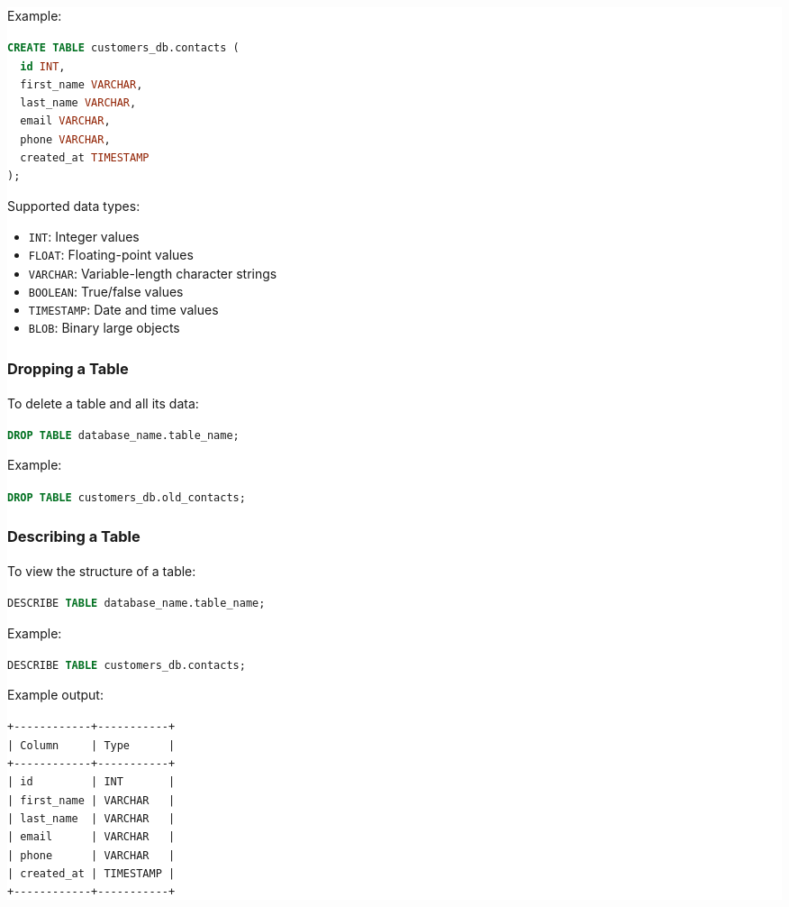 Example:
```sql
CREATE TABLE customers_db.contacts (
  id INT,
  first_name VARCHAR,
  last_name VARCHAR,
  email VARCHAR,
  phone VARCHAR,
  created_at TIMESTAMP
);
```

Supported data types:
- `INT`: Integer values
- `FLOAT`: Floating-point values
- `VARCHAR`: Variable-length character strings
- `BOOLEAN`: True/false values
- `TIMESTAMP`: Date and time values
- `BLOB`: Binary large objects

### Dropping a Table

To delete a table and all its data:

```sql
DROP TABLE database_name.table_name;
```

Example:
```sql
DROP TABLE customers_db.old_contacts;
```

### Describing a Table

To view the structure of a table:

```sql
DESCRIBE TABLE database_name.table_name;
```

Example:
```sql
DESCRIBE TABLE customers_db.contacts;
```

Example output:
```
+------------+-----------+
| Column     | Type      |
+------------+-----------+
| id         | INT       |
| first_name | VARCHAR   |
| last_name  | VARCHAR   |
| email      | VARCHAR   |
| phone      | VARCHAR   |
| created_at | TIMESTAMP |
+------------+-----------+
```
